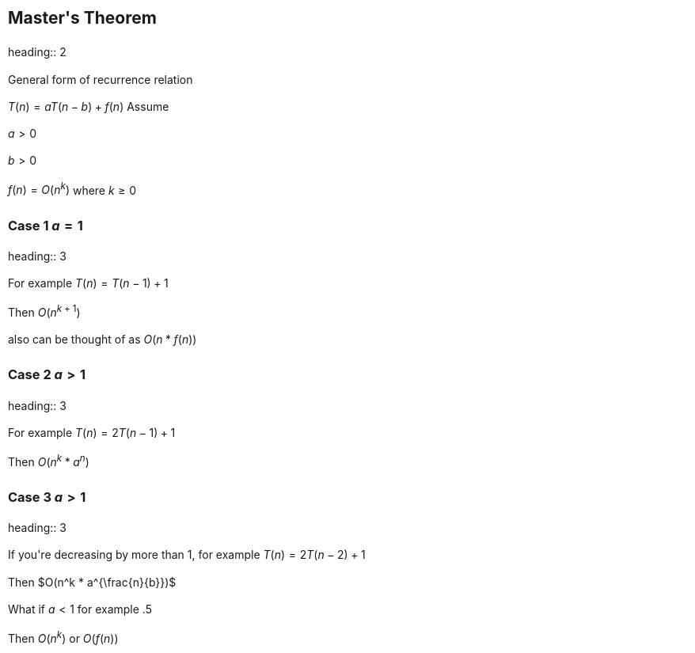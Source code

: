 ## Master's Theorem
heading:: 2

General form of recurrence relation

$T(n)=aT(n-b)+f(n)$
Assume

$a>0$

$b > 0$

$f(n)=O(n^k)$ where $k ≥ 0$

### Case 1  $a=1$
heading:: 3

For example $T(n)=T(n-1) + 1$

Then $O(n^{k+1})$

also can be thought of as $O(n*f(n))$

### Case 2 $a>1$
heading:: 3

For example $T(n) = 2T(n-1) + 1$

Then $O(n^k * a^n)$

### Case 3 $a>1$
heading:: 3

If you're decreasing by more than 1, for example  $T(n) = 2T(n-2) + 1$

Then $O(n^k * a^{\frac{n}{b}})$

What if $a<1$  for example .5

Then $O(n^k)$ or $O(f(n))$

